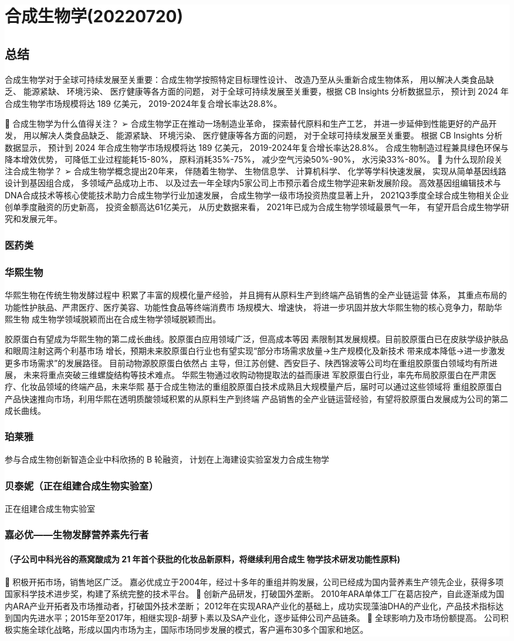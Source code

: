 # 合成生物学(20220720)



## 总结

合成生物学对于全球可持续发展至关重要：合成生物学按照特定目标理性设计、 改造乃至从头重新合成生物体系， 用以解决人类食品缺乏、 能源紧缺、 环境污染、 医疗健康等各方面的问题， 对于全球可持续发展至关重要，根据 CB Insights 分析数据显示， 预计到 2024 年合成生物学市场规模将达 189 亿美元， 2019-2024年复合增长率达28.8%。  



 合成生物学为什么值得关注？
➢ 合成生物学正在推动一场制造业革命， 探索替代原料和生产工艺， 并进一步延伸到性能更好的产品开发， 用以解决人类食品缺乏、 能源紧缺、 环境污染、 医疗健康等各方面的问题， 对于全球可持续发展至关重要。 根据 CB Insights 分析数据显示， 预计到 2024 年合成生物学市场规模将达 189 亿美元， 2019-2024年复合增长率达28.8%。 合成生物制造过程兼具绿色环保与降本增效优势， 可降低工业过程能耗15-80%， 原料消耗35%-75%， 减少空气污染50%-90%， 水污染33%-80%。
 为什么现阶段关注合成生物学？
➢ 合成生物学概念提出20年来， 伴随着生物学、 生物信息学、 计算机科学、 化学等学科快速发展， 实现从简单基因线路设计到基因组合成， 多领域产品成功上市、 以及过去一年全球内5家公司上市预示着合成生物学迎来新发展阶段。 高效基因组编辑技术与DNA合成技术等核心使能技术助力合成生物学行业加速发展， 合成生物学一级市场投资热度显著上升， 2021Q3季度全球合成生物相关企业创单季度融资的历史新高， 投资金额高达61亿美元， 从历史数据来看， 2021年已成为合成生物学领域最景气一年， 有望开启合成生物学研究和发展元年。  





### 医药类

### 华熙生物

华熙生物在传统生物发酵过程中 积累了丰富的规模化量产经验， 并且拥有从原料生产到终端产品销售的全产业链运营 体系， 其重点布局的功能性护肤品、严肃医疗、医疗美容、功能性食品等终端消费市 场规模大、增速快， 将进一步巩固并放大华熙生物的核心竞争力，帮助华熙生物 成生物学领域脱颖而出在合成生物学领域脱颖而出。

胶原蛋白有望成为华熙生物的第二成长曲线。胶原蛋白应用领域广泛，但高成本等因 素限制其发展规模。目前胶原蛋白已在皮肤学级护肤品和眼周注射这两个利基市场 增长，预期未来胶原蛋白行业也有望实现“部分市场需求放量→生产规模化及新技术 带来成本降低→进一步激发更多市场需求”的发展路径。 目前动物源胶原蛋白依然占 主导，但江苏创健、西安巨子、陕西锦波等公司均在重组胶原蛋白领域均有所进展， 未来将重点突破三维螺旋结构等技术难点。 华熙生物通过收购动物提取法的益而康进 军胶原蛋白行业，率先布局胶原蛋白在严肃医疗、化妆品领域的终端产品，未来华熙 基于合成生物法的重组胶原蛋白技术成熟且大规模量产后，届时可以通过这些领域将 重组胶原蛋白产品快速推向市场，利用华熙在透明质酸领域积累的从原料生产到终端 产品销售的全产业链运营经验，有望将胶原蛋白发展成为公司的第二成长曲线。



### 珀莱雅

参与合成生物创新智造企业中科欣扬的 B 轮融资， 计划在上海建设实验室发力合成生物学



### 贝泰妮（正在组建合成生物实验室）

正在组建合成生物实验室



### 嘉必优——生物发酵营养素先行者  

#### （子公司中科光谷的燕窝酸成为 21 年首个获批的化妆品新原料，将继续利用合成生 物学技术研发功能性原料)

 积极开拓市场，销售地区广泛。 嘉必优成立于2004年，经过十多年的重组并购发展，公司已经成为国内营养素生产领先企业，获得多项国家科学技术进步奖，构建了系统完整的技术平台。
 创新产品研发，打破国外垄断。 2010年ARA单体工厂在葛店投产，自此逐渐成为国内ARA产业开拓者及市场推动者，打破国外技术垄断； 2012年在实现ARA产业化的基础上，成功实现藻油DHA的产业化，产品技术指标达到国内先进水平；2015年至2017年，相继实现β-胡萝卜素以及SA产业化，逐步延伸公司产品链条。
 全球影响力及市场份额提高。 公司积极实施全球化战略，形成以国内市场为主，国际市场同步发展的模式，客户遍布30多个国家和地区。  
